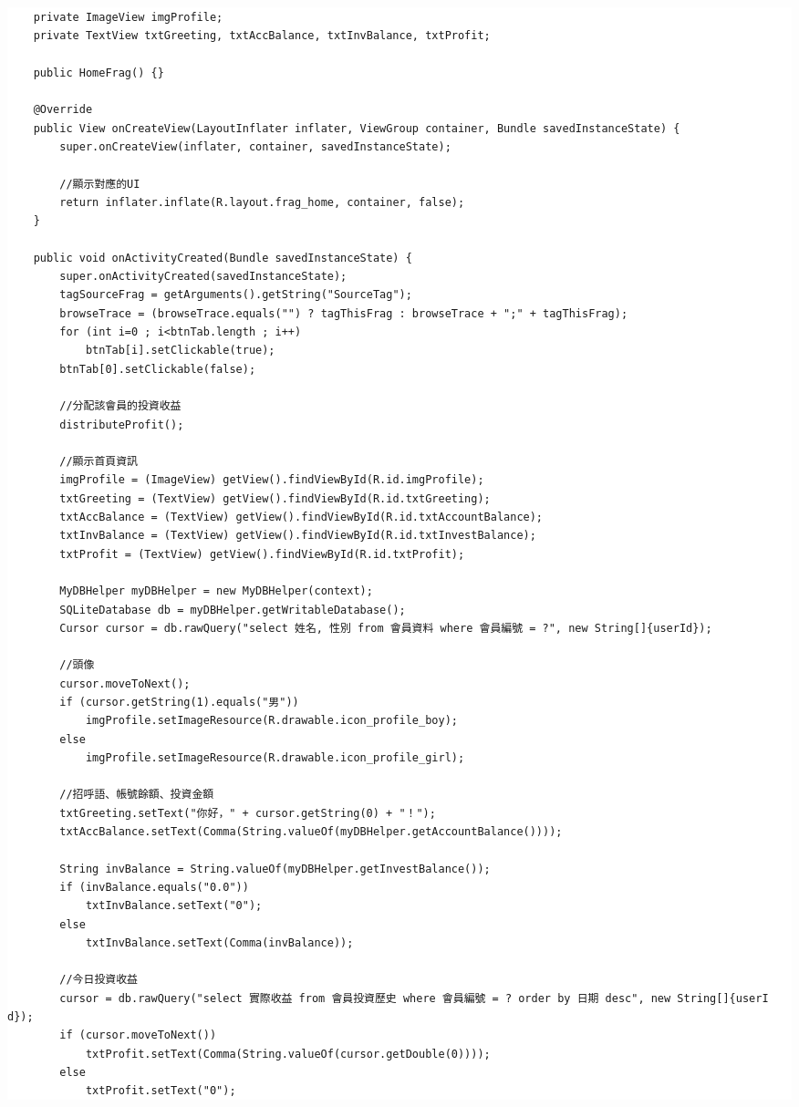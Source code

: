         private ImageView imgProfile;
        private TextView txtGreeting, txtAccBalance, txtInvBalance, txtProfit;

        public HomeFrag() {}

        @Override
        public View onCreateView(LayoutInflater inflater, ViewGroup container, Bundle savedInstanceState) {
            super.onCreateView(inflater, container, savedInstanceState);

            //顯示對應的UI
            return inflater.inflate(R.layout.frag_home, container, false);
        }

        public void onActivityCreated(Bundle savedInstanceState) {
            super.onActivityCreated(savedInstanceState);
            tagSourceFrag = getArguments().getString("SourceTag");
            browseTrace = (browseTrace.equals("") ? tagThisFrag : browseTrace + ";" + tagThisFrag);
            for (int i=0 ; i<btnTab.length ; i++)
                btnTab[i].setClickable(true);
            btnTab[0].setClickable(false);

            //分配該會員的投資收益
            distributeProfit();

            //顯示首頁資訊
            imgProfile = (ImageView) getView().findViewById(R.id.imgProfile);
            txtGreeting = (TextView) getView().findViewById(R.id.txtGreeting);
            txtAccBalance = (TextView) getView().findViewById(R.id.txtAccountBalance);
            txtInvBalance = (TextView) getView().findViewById(R.id.txtInvestBalance);
            txtProfit = (TextView) getView().findViewById(R.id.txtProfit);

            MyDBHelper myDBHelper = new MyDBHelper(context);
            SQLiteDatabase db = myDBHelper.getWritableDatabase();
            Cursor cursor = db.rawQuery("select 姓名, 性別 from 會員資料 where 會員編號 = ?", new String[]{userId});

            //頭像
            cursor.moveToNext();
            if (cursor.getString(1).equals("男"))
                imgProfile.setImageResource(R.drawable.icon_profile_boy);
            else
                imgProfile.setImageResource(R.drawable.icon_profile_girl);

            //招呼語、帳號餘額、投資金額
            txtGreeting.setText("你好，" + cursor.getString(0) + "！");
            txtAccBalance.setText(Comma(String.valueOf(myDBHelper.getAccountBalance())));

            String invBalance = String.valueOf(myDBHelper.getInvestBalance());
            if (invBalance.equals("0.0"))
                txtInvBalance.setText("0");
            else
                txtInvBalance.setText(Comma(invBalance));

            //今日投資收益
            cursor = db.rawQuery("select 實際收益 from 會員投資歷史 where 會員編號 = ? order by 日期 desc", new String[]{userId});
            if (cursor.moveToNext())
                txtProfit.setText(Comma(String.valueOf(cursor.getDouble(0))));
            else
                txtProfit.setText("0");
